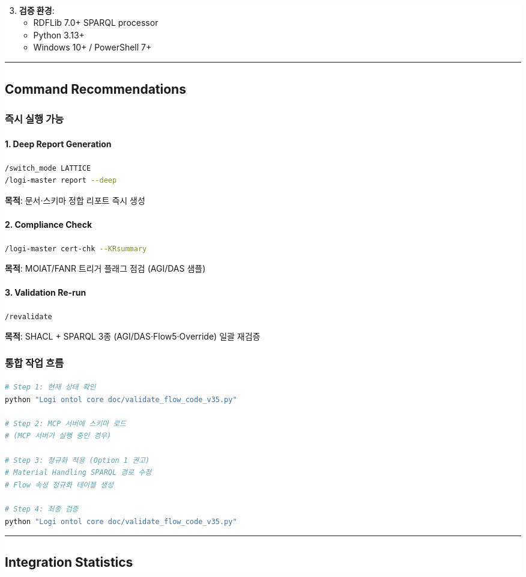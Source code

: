 3. **검증 환경**:
   - RDFLib 7.0+ SPARQL processor
   - Python 3.13+
   - Windows 10+ / PowerShell 7+

---

## Command Recommendations

### 즉시 실행 가능

#### 1. Deep Report Generation

```bash
/switch_mode LATTICE
/logi-master report --deep
```

**목적**: 문서·스키마 정합 리포트 즉시 생성

#### 2. Compliance Check

```bash
/logi-master cert-chk --KRsummary
```

**목적**: MOIAT/FANR 트리거 플래그 점검 (AGI/DAS 샘플)

#### 3. Validation Re-run

```bash
/revalidate
```

**목적**: SHACL + SPARQL 3종 (AGI/DAS·Flow5·Override) 일괄 재검증

### 통합 작업 흐름

```bash
# Step 1: 현재 상태 확인
python "Logi ontol core doc/validate_flow_code_v35.py"

# Step 2: MCP 서버에 스키마 로드
# (MCP 서버가 실행 중인 경우)

# Step 3: 정규화 적용 (Option 1 권고)
# Material Handling SPARQL 경로 수정
# Flow 속성 정규화 테이블 생성

# Step 4: 최종 검증
python "Logi ontol core doc/validate_flow_code_v35.py"
```

---

## Integration Statistics
